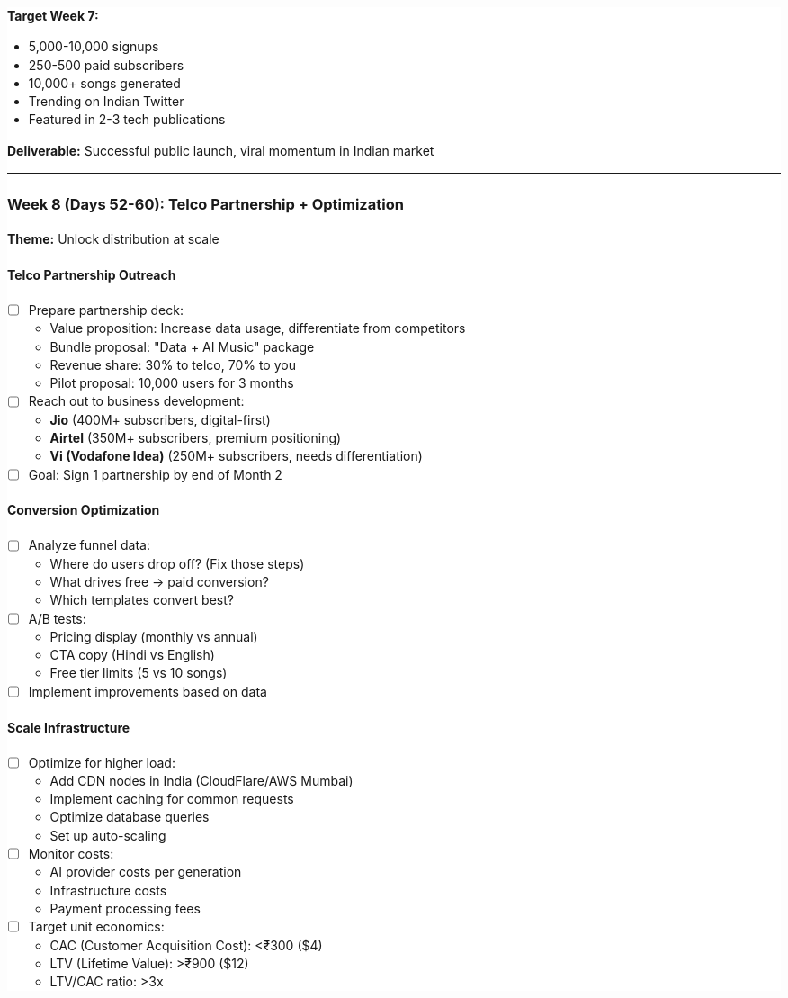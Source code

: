 **Target Week 7:**
- 5,000-10,000 signups
- 250-500 paid subscribers
- 10,000+ songs generated
- Trending on Indian Twitter
- Featured in 2-3 tech publications

**Deliverable:** Successful public launch, viral momentum in Indian market

---

### Week 8 (Days 52-60): Telco Partnership + Optimization

**Theme:** Unlock distribution at scale

#### Telco Partnership Outreach
- [ ] Prepare partnership deck:
  - Value proposition: Increase data usage, differentiate from competitors
  - Bundle proposal: "Data + AI Music" package
  - Revenue share: 30% to telco, 70% to you
  - Pilot proposal: 10,000 users for 3 months
- [ ] Reach out to business development:
  - **Jio** (400M+ subscribers, digital-first)
  - **Airtel** (350M+ subscribers, premium positioning)
  - **Vi (Vodafone Idea)** (250M+ subscribers, needs differentiation)
- [ ] Goal: Sign 1 partnership by end of Month 2

#### Conversion Optimization
- [ ] Analyze funnel data:
  - Where do users drop off? (Fix those steps)
  - What drives free → paid conversion?
  - Which templates convert best?
- [ ] A/B tests:
  - Pricing display (monthly vs annual)
  - CTA copy (Hindi vs English)
  - Free tier limits (5 vs 10 songs)
- [ ] Implement improvements based on data

#### Scale Infrastructure
- [ ] Optimize for higher load:
  - Add CDN nodes in India (CloudFlare/AWS Mumbai)
  - Implement caching for common requests
  - Optimize database queries
  - Set up auto-scaling
- [ ] Monitor costs:
  - AI provider costs per generation
  - Infrastructure costs
  - Payment processing fees
- [ ] Target unit economics:
  - CAC (Customer Acquisition Cost): <₹300 ($4)
  - LTV (Lifetime Value): >₹900 ($12)
  - LTV/CAC ratio: >3x
